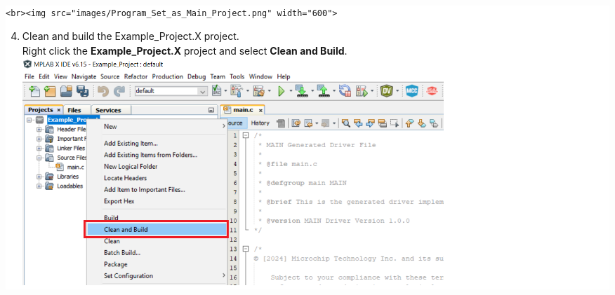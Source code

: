     <br><img src="images/Program_Set_as_Main_Project.png" width="600">

4.  Clean and build the Example_Project.X project.
    <br>Right click the **Example_Project.X** project and select **Clean and Build**.
    <br><img src="images/Program_Clean_and_Build.png" width="600">